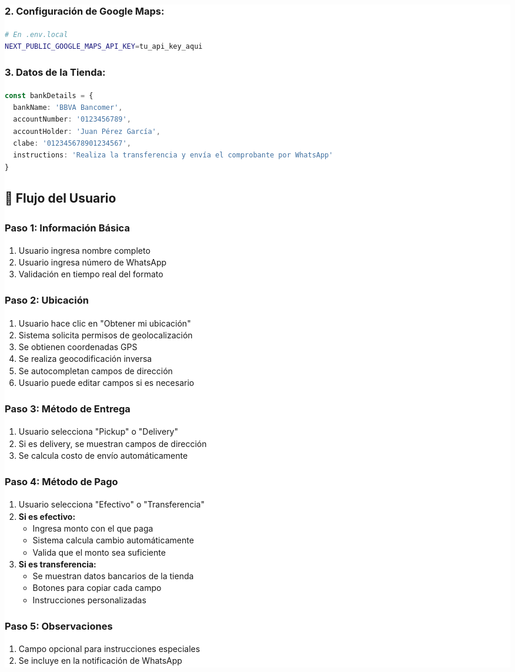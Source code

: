 ### **2. Configuración de Google Maps:**
```bash
# En .env.local
NEXT_PUBLIC_GOOGLE_MAPS_API_KEY=tu_api_key_aqui
```

### **3. Datos de la Tienda:**
```typescript
const bankDetails = {
  bankName: 'BBVA Bancomer',
  accountNumber: '0123456789',
  accountHolder: 'Juan Pérez García',
  clabe: '012345678901234567',
  instructions: 'Realiza la transferencia y envía el comprobante por WhatsApp'
}
```

## 📱 Flujo del Usuario

### **Paso 1: Información Básica**
1. Usuario ingresa nombre completo
2. Usuario ingresa número de WhatsApp
3. Validación en tiempo real del formato

### **Paso 2: Ubicación**
1. Usuario hace clic en "Obtener mi ubicación"
2. Sistema solicita permisos de geolocalización
3. Se obtienen coordenadas GPS
4. Se realiza geocodificación inversa
5. Se autocompletan campos de dirección
6. Usuario puede editar campos si es necesario

### **Paso 3: Método de Entrega**
1. Usuario selecciona "Pickup" o "Delivery"
2. Si es delivery, se muestran campos de dirección
3. Se calcula costo de envío automáticamente

### **Paso 4: Método de Pago**
1. Usuario selecciona "Efectivo" o "Transferencia"
2. **Si es efectivo:**
   - Ingresa monto con el que paga
   - Sistema calcula cambio automáticamente
   - Valida que el monto sea suficiente
3. **Si es transferencia:**
   - Se muestran datos bancarios de la tienda
   - Botones para copiar cada campo
   - Instrucciones personalizadas

### **Paso 5: Observaciones**
1. Campo opcional para instrucciones especiales
2. Se incluye en la notificación de WhatsApp

